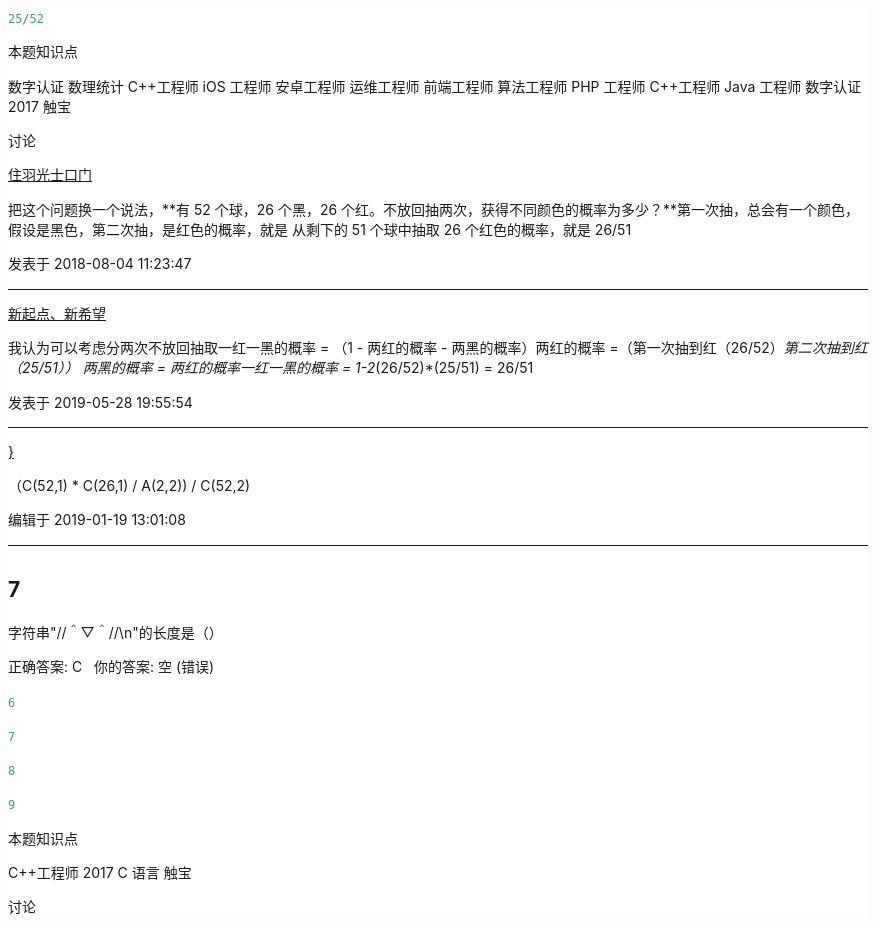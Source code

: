 ```cpp
25/52
```

本题知识点

数字认证 数理统计 C++工程师 iOS 工程师 安卓工程师 运维工程师 前端工程师 算法工程师 PHP 工程师 C++工程师 Java 工程师 数字认证 2017 触宝

讨论

[住羽光士口门](https://www.nowcoder.com/profile/81650008)

把这个问题换一个说法，**有 52 个球，26 个黑，26 个红。不放回抽两次，获得不同颜色的概率为多少？**第一次抽，总会有一个颜色，假设是黑色，第二次抽，是红色的概率，就是 从剩下的 51 个球中抽取 26 个红色的概率，就是 26/51

发表于 2018-08-04 11:23:47

* * *

[新起点、新希望](https://www.nowcoder.com/profile/59249047)

我认为可以考虑分两次不放回抽取一红一黑的概率 = （1 - 两红的概率 - 两黑的概率）两红的概率 =（第一次抽到红（26/52）*第二次抽到红（25/51））
两黑的概率 = 两红的概率一红一黑的概率 = 1-2*(26/52)*(25/51) = 26/51 

发表于 2019-05-28 19:55:54

* * *

[}](https://www.nowcoder.com/profile/468731622)

（C(52,1) * C(26,1) / A(2,2)) / C(52,2)

编辑于 2019-01-19 13:01:08

* * *

## 7

字符串"//＾▽＾//\n"的长度是（）

正确答案: C   你的答案: 空 (错误)

```cpp
6
```

```cpp
7
```

```cpp
8
```

```cpp
9
```

本题知识点

C++工程师 2017 C 语言 触宝

讨论
